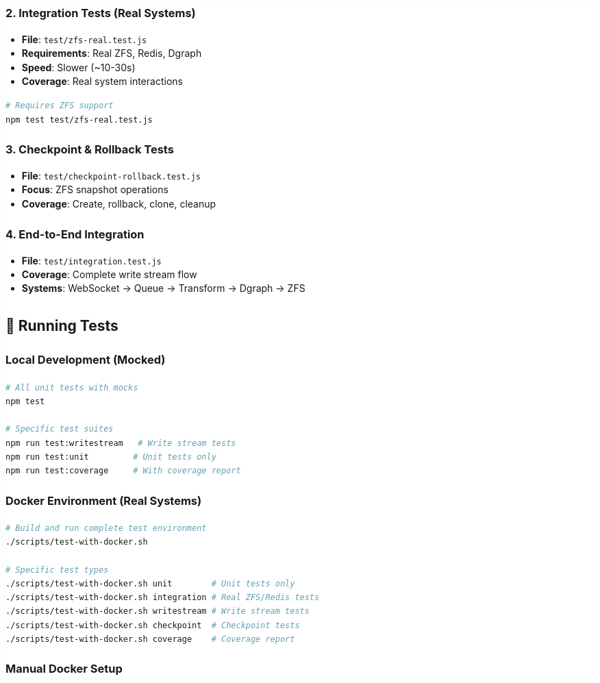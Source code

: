 ### 2. Integration Tests (Real Systems)
- **File**: `test/zfs-real.test.js`  
- **Requirements**: Real ZFS, Redis, Dgraph
- **Speed**: Slower (~10-30s)
- **Coverage**: Real system interactions

```bash
# Requires ZFS support
npm test test/zfs-real.test.js
```

### 3. Checkpoint & Rollback Tests
- **File**: `test/checkpoint-rollback.test.js`
- **Focus**: ZFS snapshot operations
- **Coverage**: Create, rollback, clone, cleanup

### 4. End-to-End Integration
- **File**: `test/integration.test.js`
- **Coverage**: Complete write stream flow
- **Systems**: WebSocket → Queue → Transform → Dgraph → ZFS

## 🚀 Running Tests

### Local Development (Mocked)

```bash
# All unit tests with mocks
npm test

# Specific test suites
npm run test:writestream   # Write stream tests
npm run test:unit         # Unit tests only
npm run test:coverage     # With coverage report
```

### Docker Environment (Real Systems)

```bash
# Build and run complete test environment
./scripts/test-with-docker.sh

# Specific test types
./scripts/test-with-docker.sh unit        # Unit tests only
./scripts/test-with-docker.sh integration # Real ZFS/Redis tests  
./scripts/test-with-docker.sh writestream # Write stream tests
./scripts/test-with-docker.sh checkpoint  # Checkpoint tests
./scripts/test-with-docker.sh coverage    # Coverage report
```

### Manual Docker Setup
